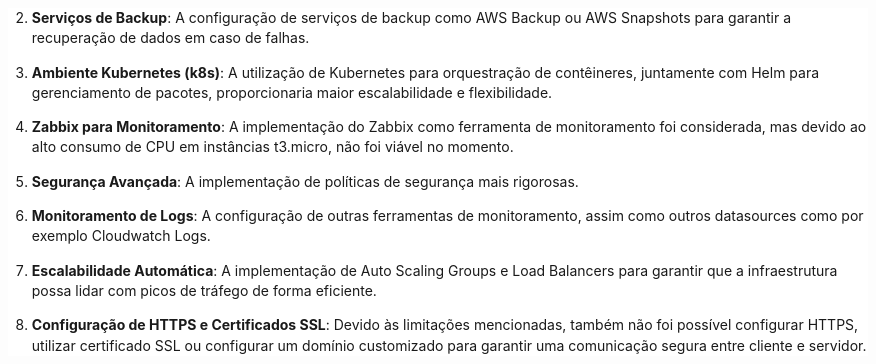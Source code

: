 2. **Serviços de Backup**:
   A configuração de serviços de backup como AWS Backup ou AWS Snapshots para garantir a recuperação de dados em caso de falhas.

3. **Ambiente Kubernetes (k8s)**:
   A utilização de Kubernetes para orquestração de contêineres, juntamente com Helm para gerenciamento de pacotes, proporcionaria maior escalabilidade e flexibilidade.

4. **Zabbix para Monitoramento**:
   A implementação do Zabbix como ferramenta de monitoramento foi considerada, mas devido ao alto consumo de CPU em instâncias t3.micro, não foi viável no momento.

6. **Segurança Avançada**:
   A implementação de políticas de segurança mais rigorosas.

7. **Monitoramento de Logs**:
   A configuração de outras ferramentas de monitoramento, assim como outros datasources como por exemplo Cloudwatch Logs.

8. **Escalabilidade Automática**:
   A implementação de Auto Scaling Groups e Load Balancers para garantir que a infraestrutura possa lidar com picos de tráfego de forma eficiente.

9. **Configuração de HTTPS e Certificados SSL**:
   Devido às limitações mencionadas, também não foi possível configurar HTTPS, utilizar certificado SSL ou configurar um domínio customizado para garantir uma comunicação segura entre cliente e servidor.
